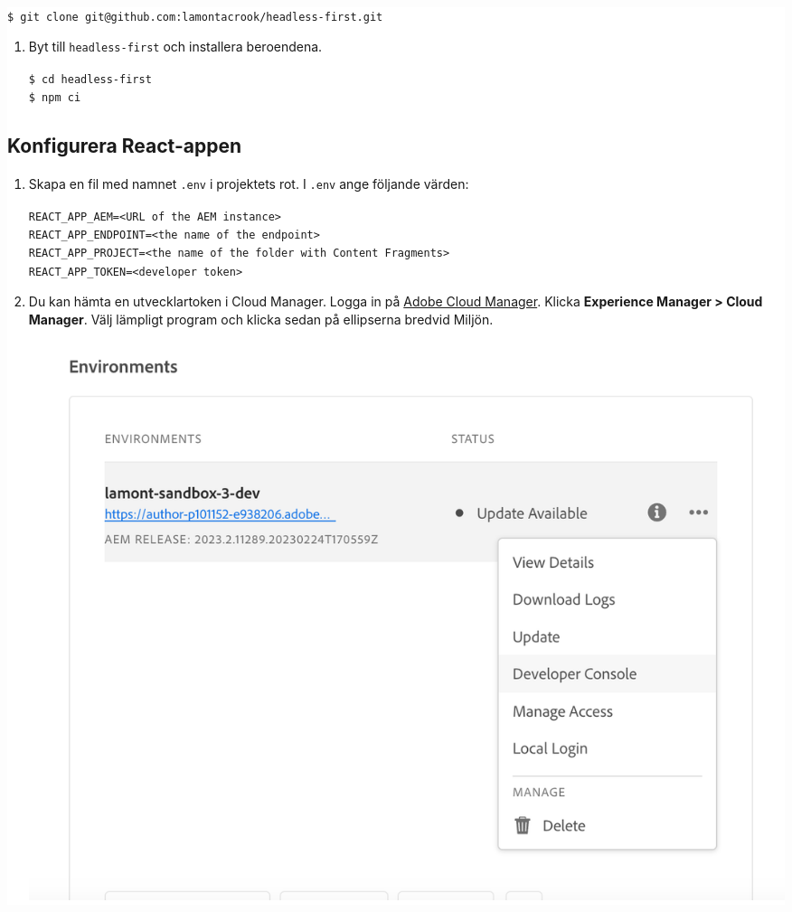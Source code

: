    ```
   $ git clone git@github.com:lamontacrook/headless-first.git
   ```

1. Byt till `headless-first` och installera beroendena.

   ```
   $ cd headless-first
   $ npm ci
   ```

## Konfigurera React-appen

1. Skapa en fil med namnet `.env` i projektets rot. I `.env` ange följande värden:

   ```
   REACT_APP_AEM=<URL of the AEM instance>
   REACT_APP_ENDPOINT=<the name of the endpoint>
   REACT_APP_PROJECT=<the name of the folder with Content Fragments>
   REACT_APP_TOKEN=<developer token>
   ```

1. Du kan hämta en utvecklartoken i Cloud Manager. Logga in på [Adobe Cloud Manager](https://experience.adobe.com/). Klicka __Experience Manager > Cloud Manager__. Välj lämpligt program och klicka sedan på ellipserna bredvid Miljön.

   ![AEM Developer Console](./assets/2/developer-console.png)
